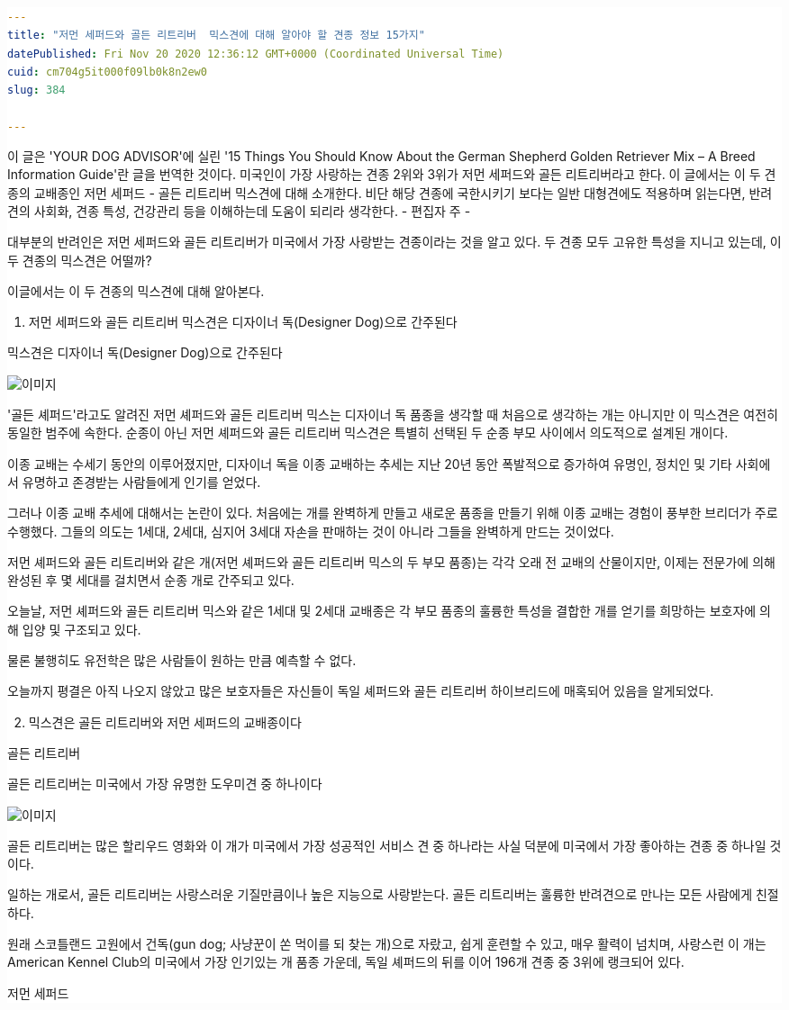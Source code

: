 ```yaml
---
title: "저먼 세퍼드와 골든 리트리버  믹스견에 대해 알아야 할 견종 정보 15가지"
datePublished: Fri Nov 20 2020 12:36:12 GMT+0000 (Coordinated Universal Time)
cuid: cm704g5it000f09lb0k8n2ew0
slug: 384

---
```



이 글은 'YOUR DOG ADVISOR'에 실린 '15 Things You Should Know About the German Shepherd Golden Retriever Mix – A Breed Information Guide'란 글을 번역한 것이다. 미국인이 가장 사랑하는 견종 2위와 3위가 저먼 세퍼드와 골든 리트리버라고 한다. 이 글에서는 이 두 견종의 교배종인 저먼 세퍼드 - 골든 리트리버 믹스견에 대해 소개한다. 비단 해당 견종에 국한시키기 보다는 일반 대형견에도 적용하며 읽는다면, 반려견의 사회화, 견종 특성, 건강관리 등을 이해하는데 도움이 되리라 생각한다. - 편집자 주 -

대부분의 반려인은 저먼 세퍼드와 골든 리트리버가 미국에서 가장 사랑받는 견종이라는 것을 알고 있다. 두 견종 모두 고유한 특성을 지니고 있는데, 이 두 견종의 믹스견은 어떨까?

이글에서는 이 두 견종의 믹스견에 대해 알아본다.

1. 저먼 세퍼드와 골든 리트리버 믹스견은 디자이너 독(Designer Dog)으로 간주된다

믹스견은 디자이너 독(Designer Dog)으로 간주된다

![이미지](https://cdn.hashnode.com/res/hashnode/image/upload/v1739256535074/2bf976d0-825a-4ee0-ac8a-fcfddb62534d.webp)

'골든 셰퍼드'라고도 알려진 저먼 셰퍼드와 골든 리트리버 믹스는 디자이너 독 품종을 생각할 때 처음으로 생각하는 개는 아니지만 이 믹스견은 여전히 ​​동일한 범주에 속한다. 순종이 아닌 저먼 셰퍼드와 골든 리트리버 믹스견은 특별히 선택된 두 순종 부모 사이에서 의도적으로 설계된 개이다.

이종 교배는 수세기 동안의 이루어졌지만, 디자이너 독을 이종 교배하는 추세는 지난 20년 동안 폭발적으로 증가하여 유명인, 정치인 및 기타 사회에서 유명하고 존경받는 사람들에게 인기를 얻었다.

그러나 이종 교배 추세에 대해서는 논란이 있다. 처음에는 개를 완벽하게 만들고 새로운 품종을 만들기 위해 이종 교배는 경험이 풍부한 브리더가 주로 수행했다. 그들의 의도는 1세대, 2세대, 심지어 3세대 자손을 판매하는 것이 아니라 그들을 완벽하게 만드는 것이었다.

저먼 셰퍼드와 골든 리트리버와 같은 개(저먼 셰퍼드와 골든 리트리버 믹스의 두 부모 품종)는 각각 오래 전 교배의 산물이지만, 이제는 전문가에 의해 완성된 후 몇 세대를 걸치면서 순종 개로 간주되고 있다.

오늘날, 저먼 셰퍼드와 골든 리트리버 믹스와 같은 1세대 및 2세대 교배종은 각 부모 품종의 훌륭한 특성을 결합한 개를 얻기를 희망하는 보호자에 의해 입양 및 구조되고 있다.

물론 불행히도 유전학은 많은 사람들이 원하는 만큼 예측할 수 없다.

오늘까지 평결은 아직 나오지 않았고 많은 보호자들은 자신들이 독일 셰퍼드와 골든 리트리버 하이브리드에 매혹되어 있음을 알게되었다.

2. 믹스견은 골든 리트리버와 저먼 세퍼드의 교배종이다

골든 리트리버

골든 리트리버는 미국에서 가장 유명한 도우미견 중 하나이다

![이미지](https://cdn.hashnode.com/res/hashnode/image/upload/v1739256536587/db93de44-5805-4815-8d0e-ff1470356ce5.webp)

골든 리트리버는 많은 할리우드 영화와 이 개가 미국에서 가장 성공적인 서비스 견 중 하나라는 사실 덕분에 미국에서 가장 좋아하는 견종 중 하나일 것이다.

일하는 개로서, 골든 리트리버는 사랑스러운 기질만큼이나 높은 지능으로 사랑받는다. 골든 리트리버는 훌륭한 반려견으로 만나는 모든 사람에게 친절하다.

원래 스코틀랜드 고원에서 건독(gun dog; 사냥꾼이 쏜 먹이를 되 찾는 개)으로 자랐고, 쉽게 훈련할 수 있고, 매우 활력이 넘치며, 사랑스런 이 개는 American Kennel Club의 미국에서 가장 인기있는 개 품종 가운데, 독일 셰퍼드의 뒤를 이어 196개 견종 중 3위에 랭크되어 있다.

저먼 세퍼드
